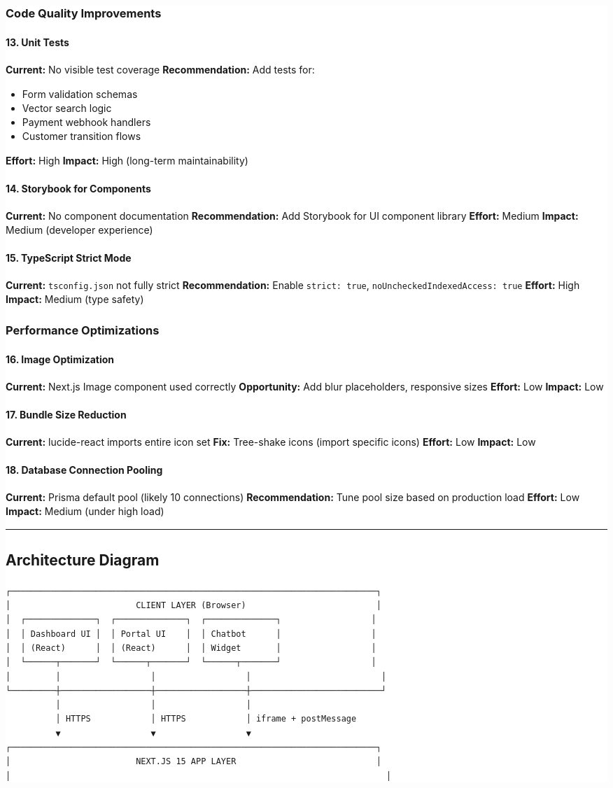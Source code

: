 ### Code Quality Improvements

#### 13. Unit Tests
**Current:** No visible test coverage
**Recommendation:** Add tests for:
- Form validation schemas
- Vector search logic
- Payment webhook handlers
- Customer transition flows

**Effort:** High
**Impact:** High (long-term maintainability)

#### 14. Storybook for Components
**Current:** No component documentation
**Recommendation:** Add Storybook for UI component library
**Effort:** Medium
**Impact:** Medium (developer experience)

#### 15. TypeScript Strict Mode
**Current:** `tsconfig.json` not fully strict
**Recommendation:** Enable `strict: true`, `noUncheckedIndexedAccess: true`
**Effort:** High
**Impact:** Medium (type safety)

### Performance Optimizations

#### 16. Image Optimization
**Current:** Next.js Image component used correctly
**Opportunity:** Add blur placeholders, responsive sizes
**Effort:** Low
**Impact:** Low

#### 17. Bundle Size Reduction
**Current:** lucide-react imports entire icon set
**Fix:** Tree-shake icons (import specific icons)
**Effort:** Low
**Impact:** Low

#### 18. Database Connection Pooling
**Current:** Prisma default pool (likely 10 connections)
**Recommendation:** Tune pool size based on production load
**Effort:** Low
**Impact:** Medium (under high load)

---

## Architecture Diagram

```
┌─────────────────────────────────────────────────────────────────────────┐
│                         CLIENT LAYER (Browser)                          │
│  ┌──────────────┐  ┌──────────────┐  ┌──────────────┐                  │
│  │ Dashboard UI │  │ Portal UI    │  │ Chatbot      │                  │
│  │ (React)      │  │ (React)      │  │ Widget       │                  │
│  └──────┬───────┘  └──────┬───────┘  └──────┬───────┘                  │
│         │                  │                  │                          │
└─────────┼──────────────────┼──────────────────┼──────────────────────────┘
          │                  │                  │
          │ HTTPS            │ HTTPS            │ iframe + postMessage
          ▼                  ▼                  ▼
┌─────────────────────────────────────────────────────────────────────────┐
│                         NEXT.JS 15 APP LAYER                            │
│                                                                           │
```
